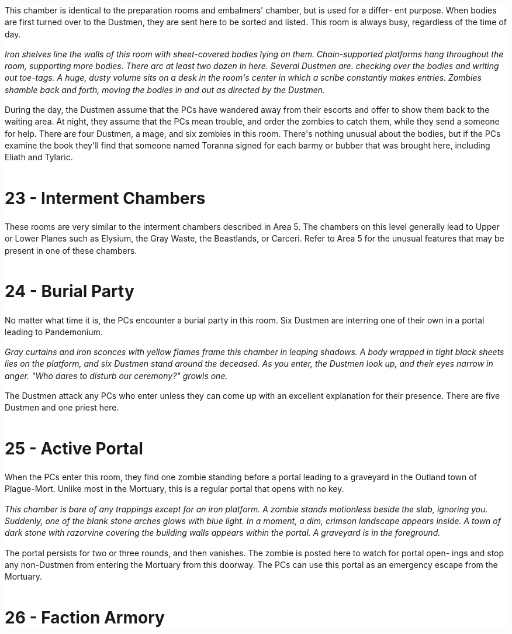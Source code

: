 This chamber is identical to the preparation rooms and embalmers' chamber, but is used for a differ- ent purpose. When bodies are first turned over to the Dustmen, they are sent here to be sorted and listed. This room is always busy, regardless of the time of day.

*Iron shelves line the walls of this room with sheet-covered bodies lying on them. Chain-supported platforms hang throughout the room, supporting more bodies. There arc at least two dozen in here. Several Dustmen are. checking over the bodies and writing out toe-tags. A huge, dusty volume sits on a desk in the room's center in which a scribe constantly makes entries. Zombies shamble back and forth, moving the bodies in and out as directed by the Dustmen.*

During the day, the Dustmen assume that the PCs have wandered away from their escorts and offer to show them back to the waiting area. At night, they assume that the PCs mean trouble, and order the zombies to catch them, while they send a someone for help. There are four Dustmen, a mage, and six zombies in this room.
There's nothing unusual about the bodies, but if the PCs examine the book they'll find that someone named Toranna signed for each barmy or bubber that was brought here, including Eliath and Tylaric.

# 23 - Interment Chambers

These rooms are very similar to the interment chambers described in Area 5. The chambers on this level generally lead to Upper or Lower Planes such as Elysium, the Gray Waste, the Beastlands, or Carceri. Refer to Area 5 for the unusual features that may be present in one of these chambers.

# 24 - Burial Party

No matter what time it is, the PCs encounter a burial party in this room. Six Dustmen are interring one of their own in a portal leading to Pandemonium.

*Gray curtains and iron sconces with yellow flames frame this chamber in leaping shadows. A body wrapped in tight black sheets lies on the platform, and six Dustmen stand around the deceased. As you enter, the Dustmen look up, and their eyes narrow in anger. "Who dares to disturb our ceremony?" growls one.*

The Dustmen attack any PCs who enter unless they can come up with an excellent explanation for their presence. There are five Dustmen and one priest here.

# 25 - Active Portal

When the PCs enter this room, they find one zombie standing before a portal leading to a graveyard in the Outland town of Plague-Mort. Unlike most in the Mortuary, this is a regular portal that opens with no key.

*This chamber is bare of any trappings except for an iron platform. A zombie stands motionless beside the slab, ignoring you. Suddenly, one of the blank stone arches glows with blue light. In a moment, a dim, crimson landscape appears inside. A town of dark stone with razorvine covering the building walls appears within the portal. A graveyard is in the foreground.*

The portal persists for two or three rounds, and then vanishes. The zombie is posted here to watch for portal open- ings and stop any non-Dustmen from entering the Mortuary from this doorway. The PCs can use this portal as an emergency escape from the Mortuary.

# 26 - Faction Armory
